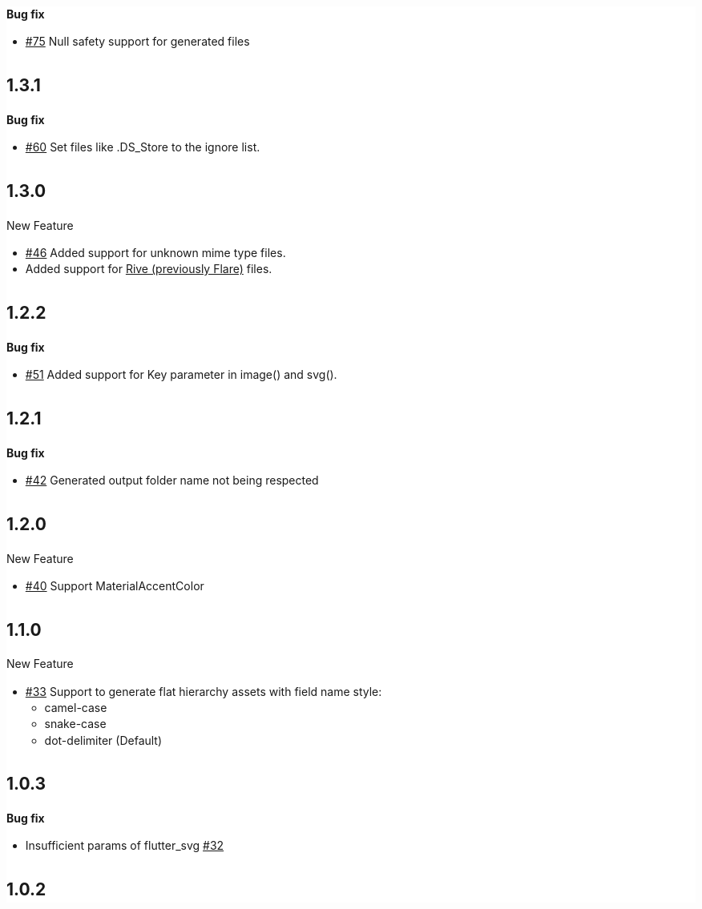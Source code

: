 
**Bug fix**
- [#75](https://github.com/FlutterGen/flutter_gen_v2/issues/75) Null safety support for generated files 

## 1.3.1

**Bug fix**
- [#60](https://github.com/FlutterGen/flutter_gen_v2/issues/60) Set files like .DS_Store to the ignore list.

## 1.3.0

New Feature
- [#46](https://github.com/FlutterGen/flutter_gen_v2/issues/46) Added support for unknown mime type files.
- Added support for [Rive (previously Flare)](https://rive.app/) files.

## 1.2.2

**Bug fix**
- [#51](https://github.com/FlutterGen/flutter_gen_v2/pull/51) Added support for Key parameter in image() and svg().

## 1.2.1

**Bug fix**
- [#42](https://github.com/FlutterGen/flutter_gen_v2/pull/42) Generated output folder name not being respected

## 1.2.0

New Feature
- [#40](https://github.com/FlutterGen/flutter_gen_v2/pull/40) Support MaterialAccentColor

## 1.1.0

New Feature
  - [#33](https://github.com/FlutterGen/flutter_gen_v2/pull/33) Support to generate flat hierarchy assets with field name style:
    - camel-case
    - snake-case
    - dot-delimiter (Default)

## 1.0.3

**Bug fix**
  - Insufficient params of flutter_svg [#32](https://github.com/FlutterGen/flutter_gen_v2/pull/34)
## 1.0.2
